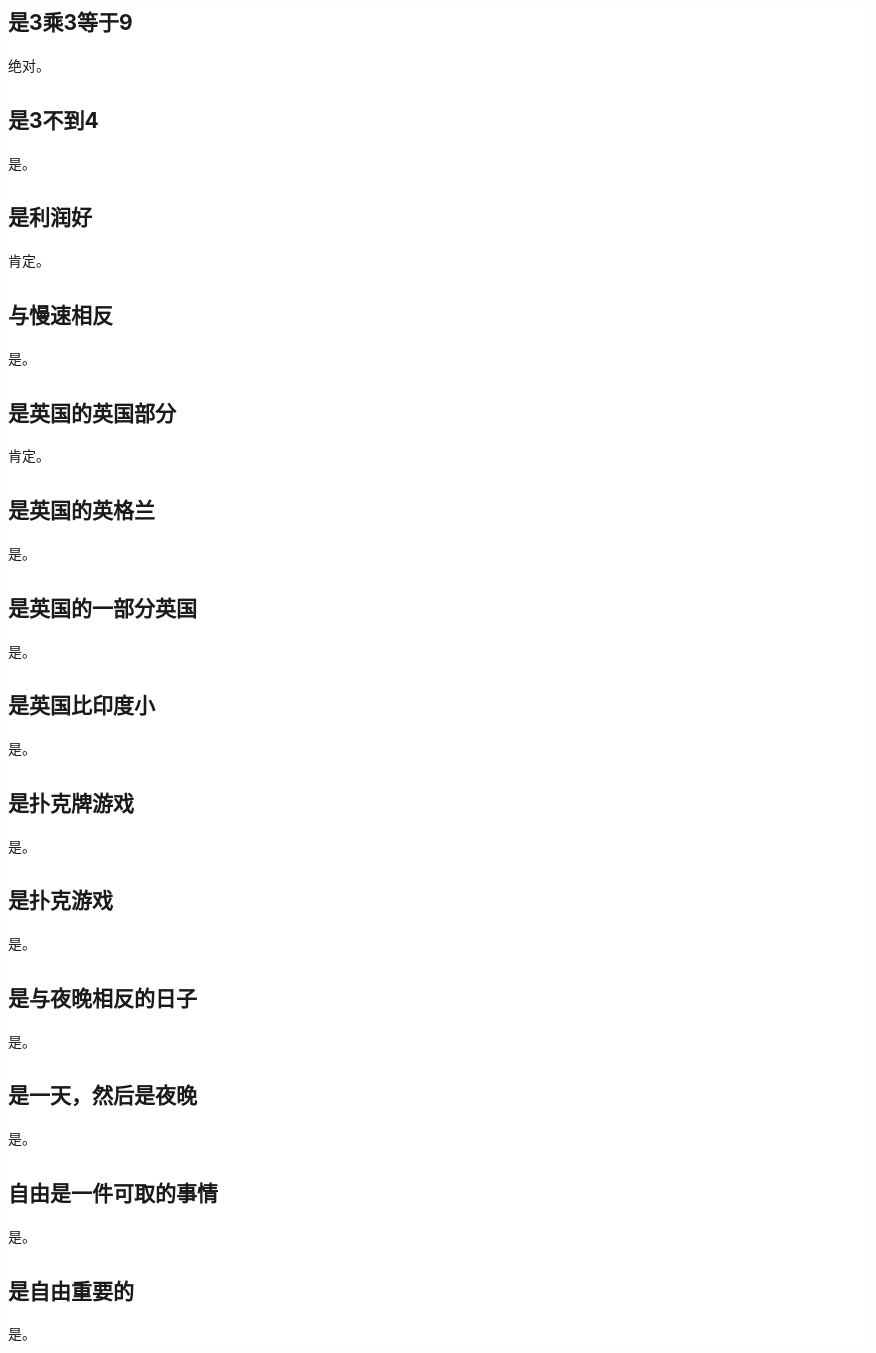 ## 是3乘3等于9
绝对。

## 是3不到4
是。

## 是利润好
肯定。

## 与慢速相反
是。

## 是英国的英国部分
肯定。

## 是英国的英格兰
是。

## 是英国的一部分英国
是。

## 是英国比印度小
是。

## 是扑克牌游戏
是。

## 是扑克游戏
是。

## 是与夜晚相反的日子
是。

## 是一天，然后是夜晚
是。

## 自由是一件可取的事情
是。

## 是自由重要的
是。
